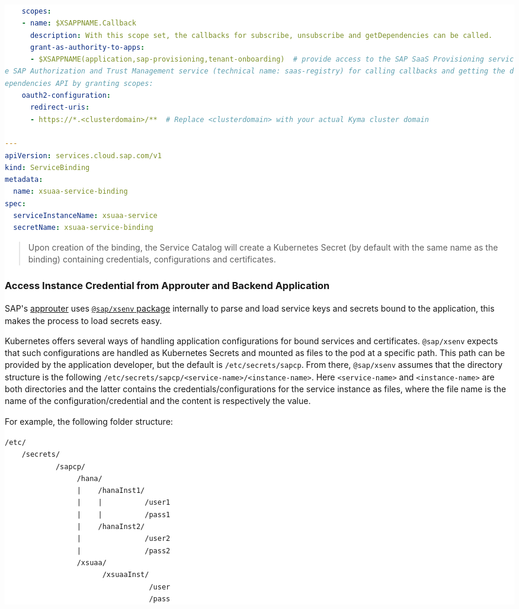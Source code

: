 ```YAML
    scopes:
    - name: $XSAPPNAME.Callback
      description: With this scope set, the callbacks for subscribe, unsubscribe and getDependencies can be called.
      grant-as-authority-to-apps:
      - $XSAPPNAME(application,sap-provisioning,tenant-onboarding)  # provide access to the SAP SaaS Provisioning service SAP Authorization and Trust Management service (technical name: saas-registry) for calling callbacks and getting the dependencies API by granting scopes:  
    oauth2-configuration:
      redirect-uris:
      - https://*.<clusterdomain>/**  # Replace <clusterdomain> with your actual Kyma cluster domain

---
apiVersion: services.cloud.sap.com/v1
kind: ServiceBinding
metadata:
  name: xsuaa-service-binding
spec:
  serviceInstanceName: xsuaa-service
  secretName: xsuaa-service-binding
```

> Upon creation of the binding, the Service Catalog will create a Kubernetes Secret (by default with the same name as the binding) containing credentials, configurations and certificates.






### Access Instance Credential from Approuter and Backend Application


SAP's [approuter](https://www.npmjs.com/package/@sap/approuter) uses [`@sap/xsenv` package](https://www.npmjs.com/package/@sap/xsenv) internally to parse and load service keys and secrets bound to the application, this makes the process to load secrets easy.

Kubernetes offers several ways of handling application configurations for bound services and certificates. `@sap/xsenv` expects that such configurations are handled as Kubernetes Secrets and mounted as files to the pod at a specific path. This path can be provided by the application developer, but the default is `/etc/secrets/sapcp`. From there, `@sap/xsenv` assumes that the directory structure is the following `/etc/secrets/sapcp/<service-name>/<instance-name>`. Here `<service-name>` and `<instance-name>` are both directories and the latter contains the credentials/configurations for the service instance as files, where the file name is the name of the configuration/credential and the content is respectively the value.

For example, the following folder structure:

```Shell / Bash
/etc/
    /secrets/
            /sapcp/
                 /hana/
                 |    /hanaInst1/
                 |    |          /user1
                 |    |          /pass1
                 |    /hanaInst2/
                 |               /user2
                 |               /pass2
                 /xsuaa/
                       /xsuaaInst/
                                  /user
                                  /pass
```
